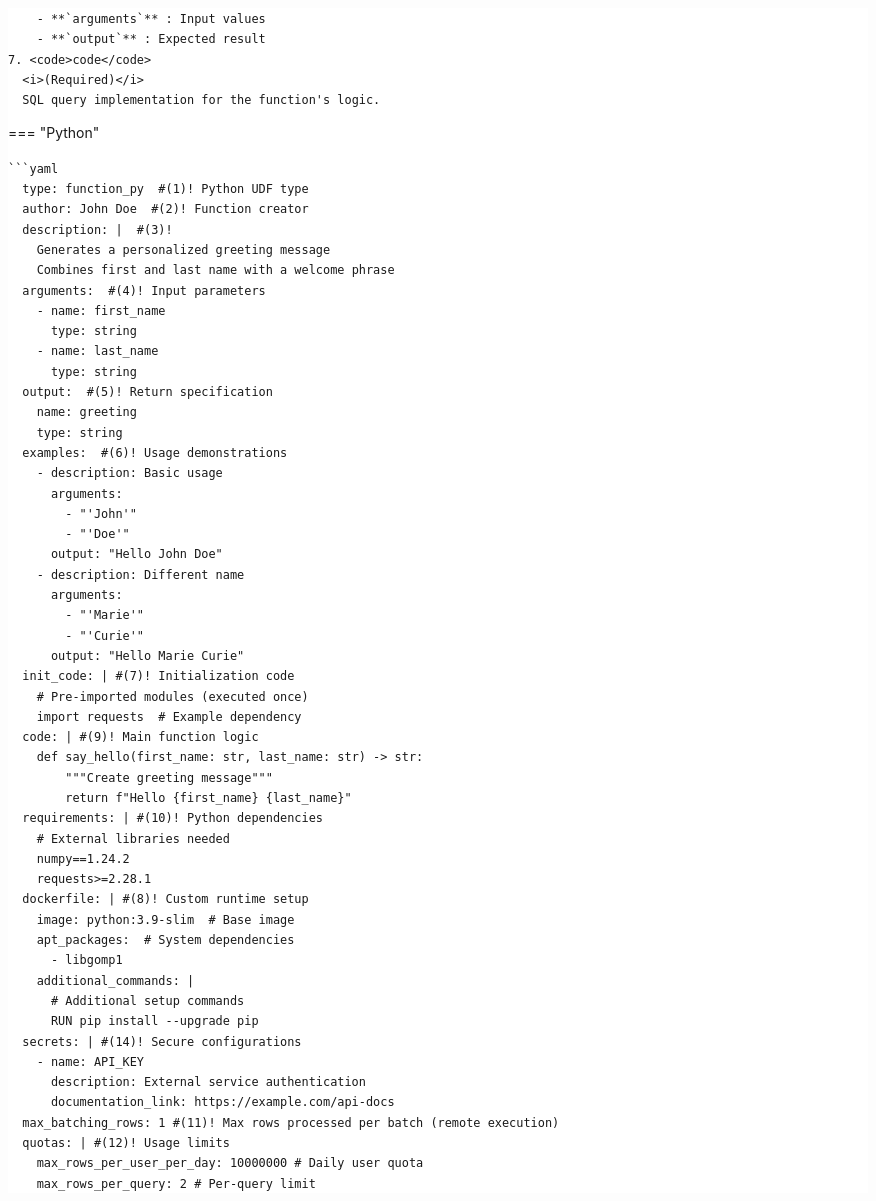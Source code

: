         - **`arguments`** : Input values
        - **`output`** : Expected result
    7. <code>code</code>
      <i>(Required)</i>
      SQL query implementation for the function's logic.


=== "Python"

    ```yaml
      type: function_py  #(1)! Python UDF type
      author: John Doe  #(2)! Function creator
      description: |  #(3)!
        Generates a personalized greeting message
        Combines first and last name with a welcome phrase
      arguments:  #(4)! Input parameters
        - name: first_name
          type: string
        - name: last_name
          type: string
      output:  #(5)! Return specification
        name: greeting
        type: string
      examples:  #(6)! Usage demonstrations
        - description: Basic usage
          arguments:
            - "'John'"
            - "'Doe'"
          output: "Hello John Doe"
        - description: Different name
          arguments:
            - "'Marie'"
            - "'Curie'"
          output: "Hello Marie Curie"
      init_code: | #(7)! Initialization code
        # Pre-imported modules (executed once)
        import requests  # Example dependency
      code: | #(9)! Main function logic
        def say_hello(first_name: str, last_name: str) -> str:
            """Create greeting message"""
            return f"Hello {first_name} {last_name}"
      requirements: | #(10)! Python dependencies
        # External libraries needed
        numpy==1.24.2
        requests>=2.28.1
      dockerfile: | #(8)! Custom runtime setup
        image: python:3.9-slim  # Base image
        apt_packages:  # System dependencies
          - libgomp1
        additional_commands: |
          # Additional setup commands
          RUN pip install --upgrade pip
      secrets: | #(14)! Secure configurations
        - name: API_KEY
          description: External service authentication
          documentation_link: https://example.com/api-docs
      max_batching_rows: 1 #(11)! Max rows processed per batch (remote execution)
      quotas: | #(12)! Usage limits
        max_rows_per_user_per_day: 10000000 # Daily user quota
        max_rows_per_query: 2 # Per-query limit